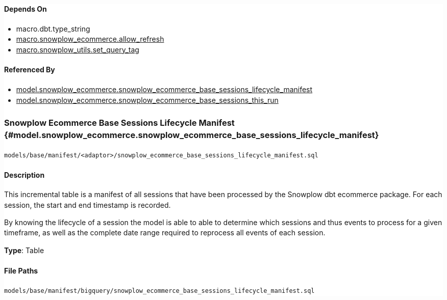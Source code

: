 
<h4>Depends On</h4>

<Tabs groupId="reference">
<TabItem value="macro" label="Macros">

- macro.dbt.type_string
- [macro.snowplow_ecommerce.allow_refresh](/docs/modeling-your-data/modeling-your-data-with-dbt/reference/snowplow_ecommerce/macros/index.md#macro.snowplow_ecommerce.allow_refresh)
- [macro.snowplow_utils.set_query_tag](/docs/modeling-your-data/modeling-your-data-with-dbt/reference/snowplow_utils/macros/index.md#macro.snowplow_utils.set_query_tag)

</TabItem>
</Tabs>

<h4>Referenced By</h4>

<Tabs groupId="reference">
<TabItem value="model" label="Models">

- [model.snowplow_ecommerce.snowplow_ecommerce_base_sessions_lifecycle_manifest](/docs/modeling-your-data/modeling-your-data-with-dbt/reference/snowplow_ecommerce/models/index.md#model.snowplow_ecommerce.snowplow_ecommerce_base_sessions_lifecycle_manifest)
- [model.snowplow_ecommerce.snowplow_ecommerce_base_sessions_this_run](/docs/modeling-your-data/modeling-your-data-with-dbt/reference/snowplow_ecommerce/models/index.md#model.snowplow_ecommerce.snowplow_ecommerce_base_sessions_this_run)

</TabItem>
</Tabs>
</DbtDetails>

### Snowplow Ecommerce Base Sessions Lifecycle Manifest {#model.snowplow_ecommerce.snowplow_ecommerce_base_sessions_lifecycle_manifest}

<DbtDetails><summary>
<code>models/base/manifest/&lt;adaptor&gt;/snowplow_ecommerce_base_sessions_lifecycle_manifest.sql</code>
</summary>

<h4>Description</h4>

This incremental table is a manifest of all sessions that have been processed by the Snowplow dbt ecommerce package. For each session, the start and end timestamp is recorded.

By knowing the lifecycle of a session the model is able to able to determine which sessions and thus events to process for a given timeframe, as well as the complete date range required to reprocess all events of each session.

**Type**: Table

<h4>File Paths</h4>

<Tabs groupId="dispatched_sql">
<TabItem value="bigquery" label="bigquery">

`models/base/manifest/bigquery/snowplow_ecommerce_base_sessions_lifecycle_manifest.sql`

